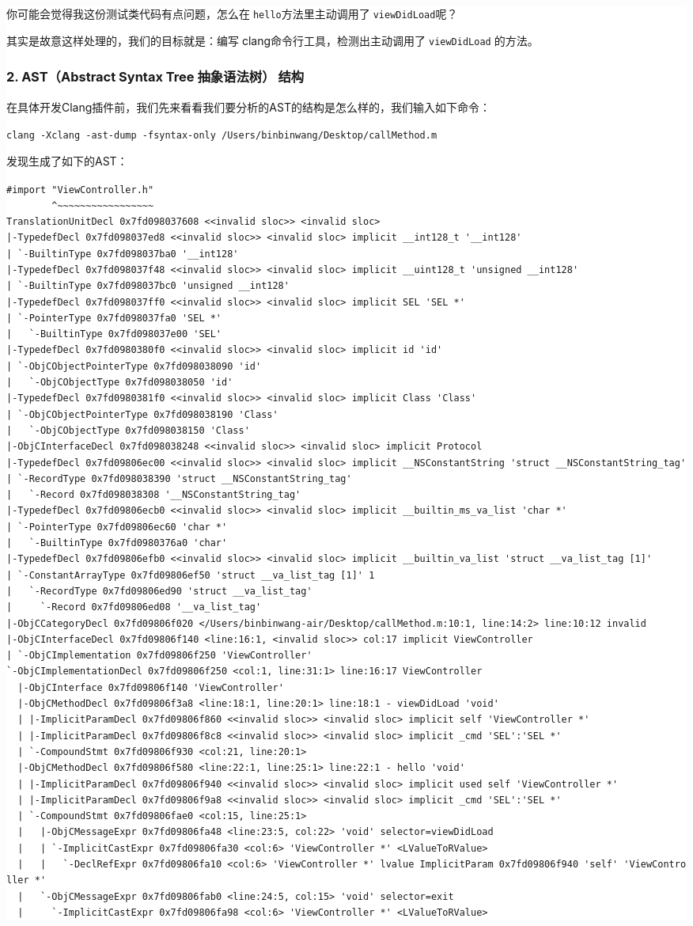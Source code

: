 你可能会觉得我这份测试类代码有点问题，怎么在 `hello`方法里主动调用了 `viewDidLoad`呢？

其实是故意这样处理的，我们的目标就是：编写 clang命令行工具，检测出主动调用了 `viewDidLoad` 的方法。

### 2. AST（Abstract Syntax Tree 抽象语法树） 结构

在具体开发Clang插件前，我们先来看看我们要分析的AST的结构是怎么样的，我们输入如下命令：

`clang -Xclang -ast-dump -fsyntax-only /Users/binbinwang/Desktop/callMethod.m`

发现生成了如下的AST：

```
#import "ViewController.h"
        ^~~~~~~~~~~~~~~~~~
TranslationUnitDecl 0x7fd098037608 <<invalid sloc>> <invalid sloc>
|-TypedefDecl 0x7fd098037ed8 <<invalid sloc>> <invalid sloc> implicit __int128_t '__int128'
| `-BuiltinType 0x7fd098037ba0 '__int128'
|-TypedefDecl 0x7fd098037f48 <<invalid sloc>> <invalid sloc> implicit __uint128_t 'unsigned __int128'
| `-BuiltinType 0x7fd098037bc0 'unsigned __int128'
|-TypedefDecl 0x7fd098037ff0 <<invalid sloc>> <invalid sloc> implicit SEL 'SEL *'
| `-PointerType 0x7fd098037fa0 'SEL *'
|   `-BuiltinType 0x7fd098037e00 'SEL'
|-TypedefDecl 0x7fd0980380f0 <<invalid sloc>> <invalid sloc> implicit id 'id'
| `-ObjCObjectPointerType 0x7fd098038090 'id'
|   `-ObjCObjectType 0x7fd098038050 'id'
|-TypedefDecl 0x7fd0980381f0 <<invalid sloc>> <invalid sloc> implicit Class 'Class'
| `-ObjCObjectPointerType 0x7fd098038190 'Class'
|   `-ObjCObjectType 0x7fd098038150 'Class'
|-ObjCInterfaceDecl 0x7fd098038248 <<invalid sloc>> <invalid sloc> implicit Protocol
|-TypedefDecl 0x7fd09806ec00 <<invalid sloc>> <invalid sloc> implicit __NSConstantString 'struct __NSConstantString_tag'
| `-RecordType 0x7fd098038390 'struct __NSConstantString_tag'
|   `-Record 0x7fd098038308 '__NSConstantString_tag'
|-TypedefDecl 0x7fd09806ecb0 <<invalid sloc>> <invalid sloc> implicit __builtin_ms_va_list 'char *'
| `-PointerType 0x7fd09806ec60 'char *'
|   `-BuiltinType 0x7fd0980376a0 'char'
|-TypedefDecl 0x7fd09806efb0 <<invalid sloc>> <invalid sloc> implicit __builtin_va_list 'struct __va_list_tag [1]'
| `-ConstantArrayType 0x7fd09806ef50 'struct __va_list_tag [1]' 1
|   `-RecordType 0x7fd09806ed90 'struct __va_list_tag'
|     `-Record 0x7fd09806ed08 '__va_list_tag'
|-ObjCCategoryDecl 0x7fd09806f020 </Users/binbinwang-air/Desktop/callMethod.m:10:1, line:14:2> line:10:12 invalid
|-ObjCInterfaceDecl 0x7fd09806f140 <line:16:1, <invalid sloc>> col:17 implicit ViewController
| `-ObjCImplementation 0x7fd09806f250 'ViewController'
`-ObjCImplementationDecl 0x7fd09806f250 <col:1, line:31:1> line:16:17 ViewController
  |-ObjCInterface 0x7fd09806f140 'ViewController'
  |-ObjCMethodDecl 0x7fd09806f3a8 <line:18:1, line:20:1> line:18:1 - viewDidLoad 'void'
  | |-ImplicitParamDecl 0x7fd09806f860 <<invalid sloc>> <invalid sloc> implicit self 'ViewController *'
  | |-ImplicitParamDecl 0x7fd09806f8c8 <<invalid sloc>> <invalid sloc> implicit _cmd 'SEL':'SEL *'
  | `-CompoundStmt 0x7fd09806f930 <col:21, line:20:1>
  |-ObjCMethodDecl 0x7fd09806f580 <line:22:1, line:25:1> line:22:1 - hello 'void'
  | |-ImplicitParamDecl 0x7fd09806f940 <<invalid sloc>> <invalid sloc> implicit used self 'ViewController *'
  | |-ImplicitParamDecl 0x7fd09806f9a8 <<invalid sloc>> <invalid sloc> implicit _cmd 'SEL':'SEL *'
  | `-CompoundStmt 0x7fd09806fae0 <col:15, line:25:1>
  |   |-ObjCMessageExpr 0x7fd09806fa48 <line:23:5, col:22> 'void' selector=viewDidLoad
  |   | `-ImplicitCastExpr 0x7fd09806fa30 <col:6> 'ViewController *' <LValueToRValue>
  |   |   `-DeclRefExpr 0x7fd09806fa10 <col:6> 'ViewController *' lvalue ImplicitParam 0x7fd09806f940 'self' 'ViewController *'
  |   `-ObjCMessageExpr 0x7fd09806fab0 <line:24:5, col:15> 'void' selector=exit
  |     `-ImplicitCastExpr 0x7fd09806fa98 <col:6> 'ViewController *' <LValueToRValue>
```